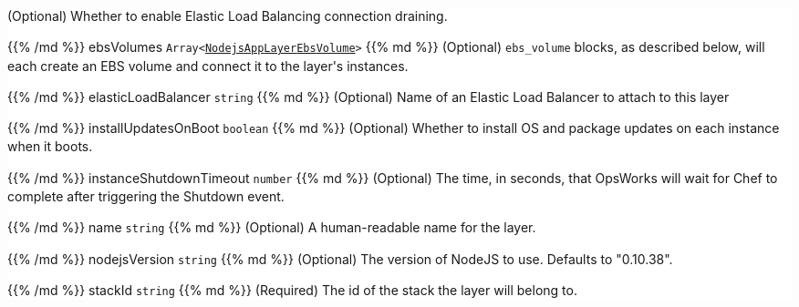 (Optional) Whether to enable Elastic Load Balancing connection draining.

{{% /md %}}</td>
        </tr>
        <tr>
            <td class="align-top">ebs<wbr>Volumes</td>
            <td class="align-top"><code>Array&lt;<wbr><a href="#nodejsapplayerebsvolume">Nodejs<wbr>App<wbr>Layer<wbr>Ebs<wbr>Volume</a><wbr>&gt;</code></td>
            <td class="align-top">{{% md %}}
(Optional) `ebs_volume` blocks, as described below, will each create an EBS volume and connect it to the layer's instances.

{{% /md %}}</td>
        </tr>
        <tr>
            <td class="align-top">elastic<wbr>Load<wbr>Balancer</td>
            <td class="align-top"><code>string</code></td>
            <td class="align-top">{{% md %}}
(Optional) Name of an Elastic Load Balancer to attach to this layer

{{% /md %}}</td>
        </tr>
        <tr>
            <td class="align-top">install<wbr>Updates<wbr>On<wbr>Boot</td>
            <td class="align-top"><code>boolean</code></td>
            <td class="align-top">{{% md %}}
(Optional) Whether to install OS and package updates on each instance when it boots.

{{% /md %}}</td>
        </tr>
        <tr>
            <td class="align-top">instance<wbr>Shutdown<wbr>Timeout</td>
            <td class="align-top"><code>number</code></td>
            <td class="align-top">{{% md %}}
(Optional) The time, in seconds, that OpsWorks will wait for Chef to complete after triggering the Shutdown event.

{{% /md %}}</td>
        </tr>
        <tr>
            <td class="align-top">name</td>
            <td class="align-top"><code>string</code></td>
            <td class="align-top">{{% md %}}
(Optional) A human-readable name for the layer.

{{% /md %}}</td>
        </tr>
        <tr>
            <td class="align-top">nodejs<wbr>Version</td>
            <td class="align-top"><code>string</code></td>
            <td class="align-top">{{% md %}}
(Optional) The version of NodeJS to use. Defaults to "0.10.38".

{{% /md %}}</td>
        </tr>
        <tr>
            <td class="align-top">stack<wbr>Id</td>
            <td class="align-top"><code>string</code></td>
            <td class="align-top">{{% md %}}
(Required) The id of the stack the layer will belong to.
